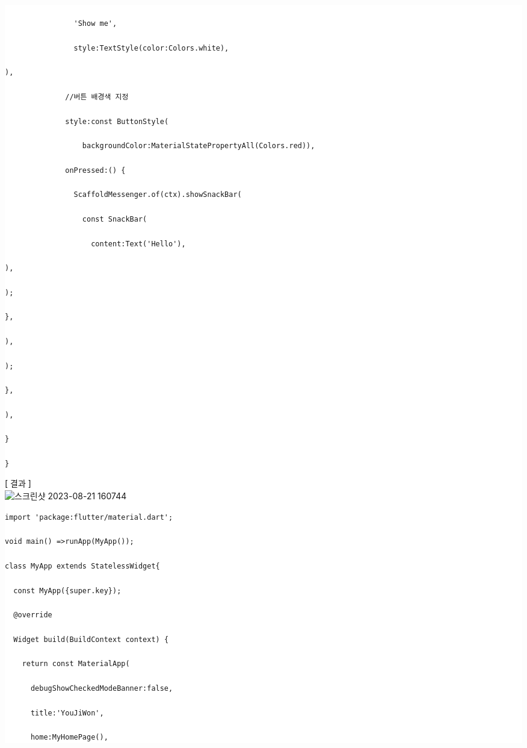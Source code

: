 ```

                'Show me',

                style:TextStyle(color:Colors.white),

),

              //버튼 배경색 지정

              style:const ButtonStyle(

                  backgroundColor:MaterialStatePropertyAll(Colors.red)),

              onPressed:() {

                ScaffoldMessenger.of(ctx).showSnackBar(

                  const SnackBar(

                    content:Text('Hello'),

),

);

},

),

);

},

),

}

}
```

[ 결과 ]  
![스크린샷 2023-08-21 160744](https://github.com/jiwon0629/FlutterStudy/assets/149983498/b046ae87-7885-47cb-9320-f027d5b75d85)  
 
```
import 'package:flutter/material.dart';

void main() =>runApp(MyApp());

class MyApp extends StatelessWidget{

  const MyApp({super.key});

  @override

  Widget build(BuildContext context) {

    return const MaterialApp(

      debugShowCheckedModeBanner:false,

      title:'YouJiWon',

      home:MyHomePage(),
```